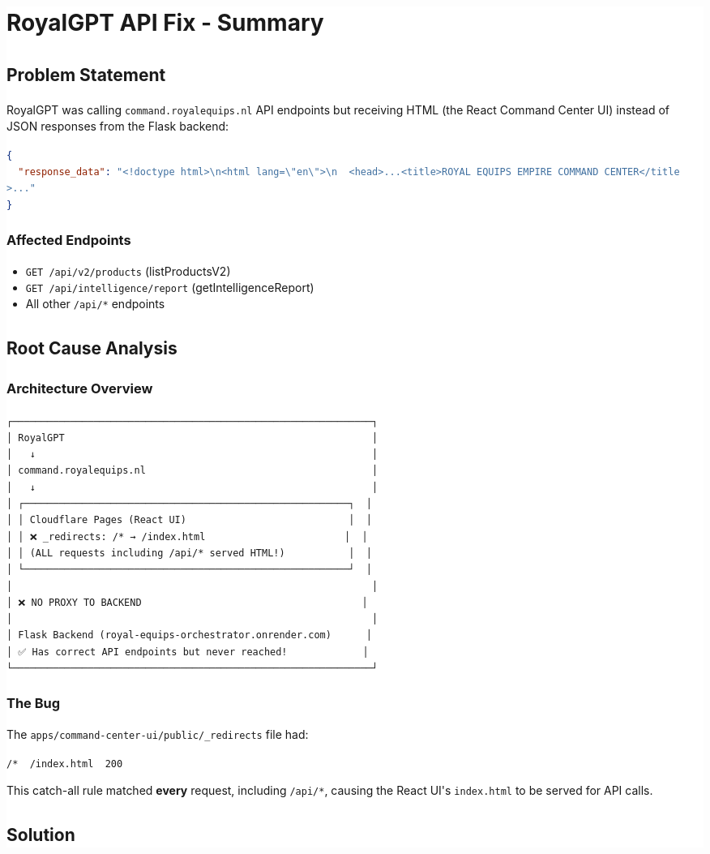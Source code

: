 # RoyalGPT API Fix - Summary

## Problem Statement
RoyalGPT was calling `command.royalequips.nl` API endpoints but receiving HTML (the React Command Center UI) instead of JSON responses from the Flask backend:

```json
{
  "response_data": "<!doctype html>\n<html lang=\"en\">\n  <head>...<title>ROYAL EQUIPS EMPIRE COMMAND CENTER</title>..."
}
```

### Affected Endpoints
- `GET /api/v2/products` (listProductsV2)
- `GET /api/intelligence/report` (getIntelligenceReport)
- All other `/api/*` endpoints

## Root Cause Analysis

### Architecture Overview
```
┌──────────────────────────────────────────────────────────────┐
│ RoyalGPT                                                     │
│   ↓                                                          │
│ command.royalequips.nl                                       │
│   ↓                                                          │
│ ┌────────────────────────────────────────────────────────┐  │
│ │ Cloudflare Pages (React UI)                            │  │
│ │ ❌ _redirects: /* → /index.html                        │  │
│ │ (ALL requests including /api/* served HTML!)           │  │
│ └────────────────────────────────────────────────────────┘  │
│                                                              │
│ ❌ NO PROXY TO BACKEND                                      │
│                                                              │
│ Flask Backend (royal-equips-orchestrator.onrender.com)      │
│ ✅ Has correct API endpoints but never reached!             │
└──────────────────────────────────────────────────────────────┘
```

### The Bug
The `apps/command-center-ui/public/_redirects` file had:
```
/*  /index.html  200
```

This catch-all rule matched **every** request, including `/api/*`, causing the React UI's `index.html` to be served for API calls.

## Solution

